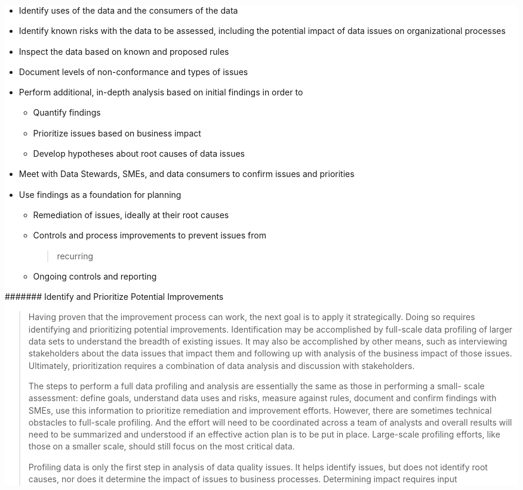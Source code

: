 -   Identify uses of the data and the consumers of the data

-   Identify known risks with the data to be assessed, including the
    potential impact of data issues on organizational processes

-   Inspect the data based on known and proposed rules

-   Document levels of non-conformance and types of issues

-   Perform additional, in-depth analysis based on initial findings in
    order to

    -   Quantify findings

    -   Prioritize issues based on business impact

    -   Develop hypotheses about root causes of data issues

-   Meet with Data Stewards, SMEs, and data consumers to confirm issues
    and priorities

-   Use findings as a foundation for planning

    -   Remediation of issues, ideally at their root causes

    -   Controls and process improvements to prevent issues from
        > recurring

    -   Ongoing controls and reporting

####### Identify and Prioritize Potential Improvements

> Having proven that the improvement process can work, the next goal is
> to apply it strategically. Doing so requires identifying and
> prioritizing potential improvements. Identification may be
> accomplished by full-scale data profiling of larger data sets to
> understand the breadth of existing issues. It may also be accomplished
> by other means, such as interviewing stakeholders about the data
> issues that impact them and following up with analysis of the business
> impact of those issues. Ultimately, prioritization requires a
> combination of data analysis and discussion with stakeholders.
>
> The steps to perform a full data profiling and analysis are
> essentially the same as those in performing a small- scale assessment:
> define goals, understand data uses and risks, measure against rules,
> document and confirm findings with SMEs, use this information to
> prioritize remediation and improvement efforts. However, there are
> sometimes technical obstacles to full-scale profiling. And the effort
> will need to be coordinated across a team of analysts and overall
> results will need to be summarized and understood if an effective
> action plan is to be put in place. Large-scale profiling efforts, like
> those on a smaller scale, should still focus on the most critical
> data.
>
> Profiling data is only the first step in analysis of data quality
> issues. It helps identify issues, but does not identify root causes,
> nor does it determine the impact of issues to business processes.
> Determining impact requires input
